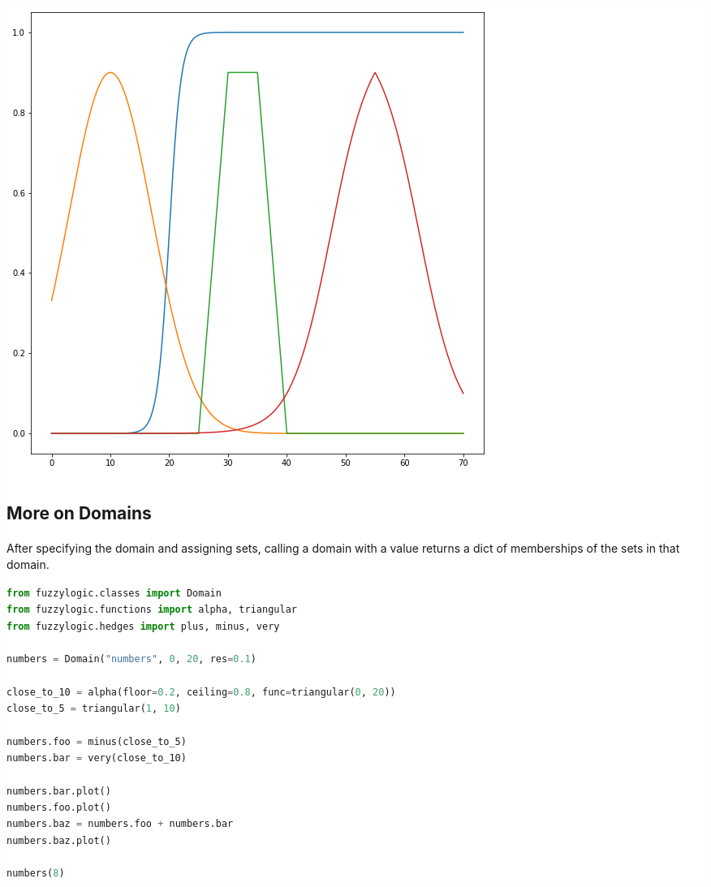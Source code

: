 ![png](Showcase_files/Showcase_10_0.png)
    


## More on Domains

After specifying the domain and assigning sets, calling a domain with a value returns a dict of memberships of the sets in that domain.


```python
from fuzzylogic.classes import Domain
from fuzzylogic.functions import alpha, triangular
from fuzzylogic.hedges import plus, minus, very

numbers = Domain("numbers", 0, 20, res=0.1)

close_to_10 = alpha(floor=0.2, ceiling=0.8, func=triangular(0, 20))
close_to_5 = triangular(1, 10)

numbers.foo = minus(close_to_5)
numbers.bar = very(close_to_10)

numbers.bar.plot()
numbers.foo.plot()
numbers.baz = numbers.foo + numbers.bar
numbers.baz.plot()

numbers(8)
```
